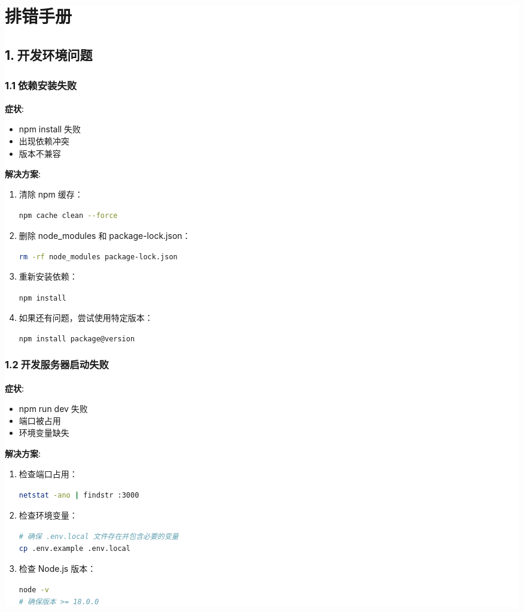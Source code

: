 # 排错手册

## 1. 开发环境问题

### 1.1 依赖安装失败
**症状**:
- npm install 失败
- 出现依赖冲突
- 版本不兼容

**解决方案**:
1. 清除 npm 缓存：
   ```bash
   npm cache clean --force
   ```

2. 删除 node_modules 和 package-lock.json：
   ```bash
   rm -rf node_modules package-lock.json
   ```

3. 重新安装依赖：
   ```bash
   npm install
   ```

4. 如果还有问题，尝试使用特定版本：
   ```bash
   npm install package@version
   ```

### 1.2 开发服务器启动失败
**症状**:
- npm run dev 失败
- 端口被占用
- 环境变量缺失

**解决方案**:
1. 检查端口占用：
   ```bash
   netstat -ano | findstr :3000
   ```

2. 检查环境变量：
   ```bash
   # 确保 .env.local 文件存在并包含必要的变量
   cp .env.example .env.local
   ```

3. 检查 Node.js 版本：
   ```bash
   node -v
   # 确保版本 >= 18.0.0
   ```
